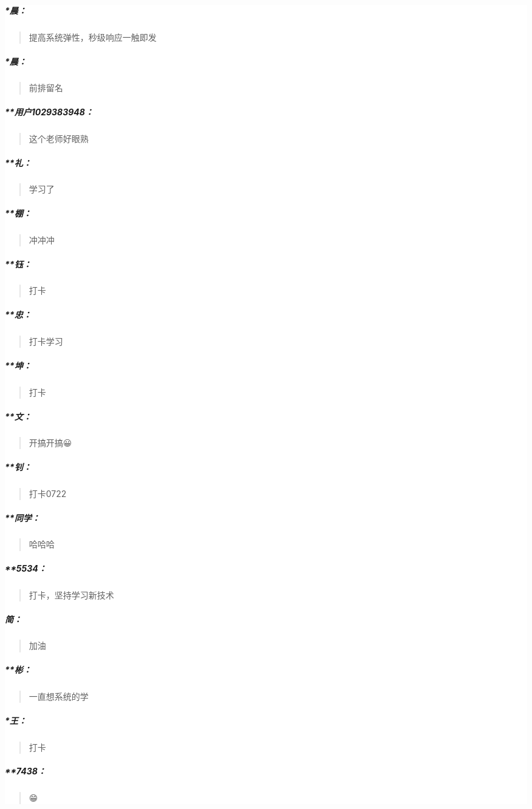 ##### *晨：
> 提高系统弹性，秒级响应一触即发

##### *晨：
> 前排留名

##### **用户1029383948：
> 这个老师好眼熟

##### **礼：
> 学习了

##### **棚：
> 冲冲冲

##### **钰：
> 打卡

##### **忠：
> 打卡学习

##### **坤：
> 打卡

##### **文：
> 开搞开搞😀

##### **钊：
> 打卡0722

##### **同学：
> 哈哈哈

##### **5534：
> 打卡，坚持学习新技术

##### 简：
> 加油

##### **彬：
> 一直想系统的学

##### *王：
> 打卡

##### **7438：
> 😁

